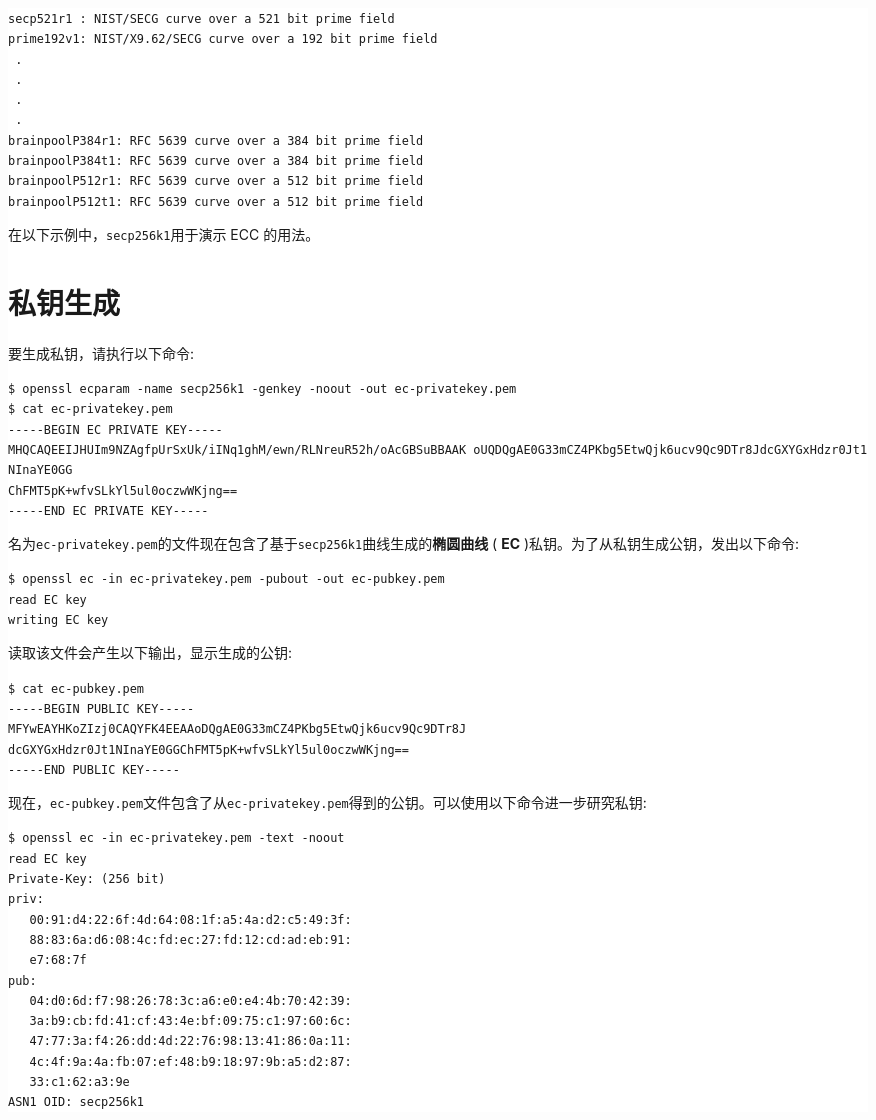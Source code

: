 ```
secp521r1 : NIST/SECG curve over a 521 bit prime field
prime192v1: NIST/X9.62/SECG curve over a 192 bit prime field
 .
 .
 .
 .
brainpoolP384r1: RFC 5639 curve over a 384 bit prime field 
brainpoolP384t1: RFC 5639 curve over a 384 bit prime field 
brainpoolP512r1: RFC 5639 curve over a 512 bit prime field 
brainpoolP512t1: RFC 5639 curve over a 512 bit prime field  
```

在以下示例中，`secp256k1`用于演示 ECC 的用法。

# 私钥生成

要生成私钥，请执行以下命令:

```
$ openssl ecparam -name secp256k1 -genkey -noout -out ec-privatekey.pem
$ cat ec-privatekey.pem
-----BEGIN EC PRIVATE KEY-----
MHQCAQEEIJHUIm9NZAgfpUrSxUk/iINq1ghM/ewn/RLNreuR52h/oAcGBSuBBAAK oUQDQgAE0G33mCZ4PKbg5EtwQjk6ucv9Qc9DTr8JdcGXYGxHdzr0Jt1NInaYE0GG 
ChFMT5pK+wfvSLkYl5ul0oczwWKjng==
-----END EC PRIVATE KEY-----  
```

名为`ec-privatekey.pem`的文件现在包含了基于`secp256k1`曲线生成的**椭圆曲线** ( **EC** )私钥。为了从私钥生成公钥，发出以下命令:

```
$ openssl ec -in ec-privatekey.pem -pubout -out ec-pubkey.pem 
read EC key
writing EC key  
```

读取该文件会产生以下输出，显示生成的公钥:

```
$ cat ec-pubkey.pem
-----BEGIN PUBLIC KEY----- 
MFYwEAYHKoZIzj0CAQYFK4EEAAoDQgAE0G33mCZ4PKbg5EtwQjk6ucv9Qc9DTr8J
dcGXYGxHdzr0Jt1NInaYE0GGChFMT5pK+wfvSLkYl5ul0oczwWKjng==
-----END PUBLIC KEY-----  
```

现在，`ec-pubkey.pem`文件包含了从`ec-privatekey.pem`得到的公钥。可以使用以下命令进一步研究私钥:

```
$ openssl ec -in ec-privatekey.pem -text -noout 
read EC key
Private-Key: (256 bit) 
priv:
   00:91:d4:22:6f:4d:64:08:1f:a5:4a:d2:c5:49:3f:
   88:83:6a:d6:08:4c:fd:ec:27:fd:12:cd:ad:eb:91: 
   e7:68:7f
pub:
   04:d0:6d:f7:98:26:78:3c:a6:e0:e4:4b:70:42:39:
   3a:b9:cb:fd:41:cf:43:4e:bf:09:75:c1:97:60:6c:
   47:77:3a:f4:26:dd:4d:22:76:98:13:41:86:0a:11:
   4c:4f:9a:4a:fb:07:ef:48:b9:18:97:9b:a5:d2:87:
   33:c1:62:a3:9e 
ASN1 OID: secp256k1  
```
